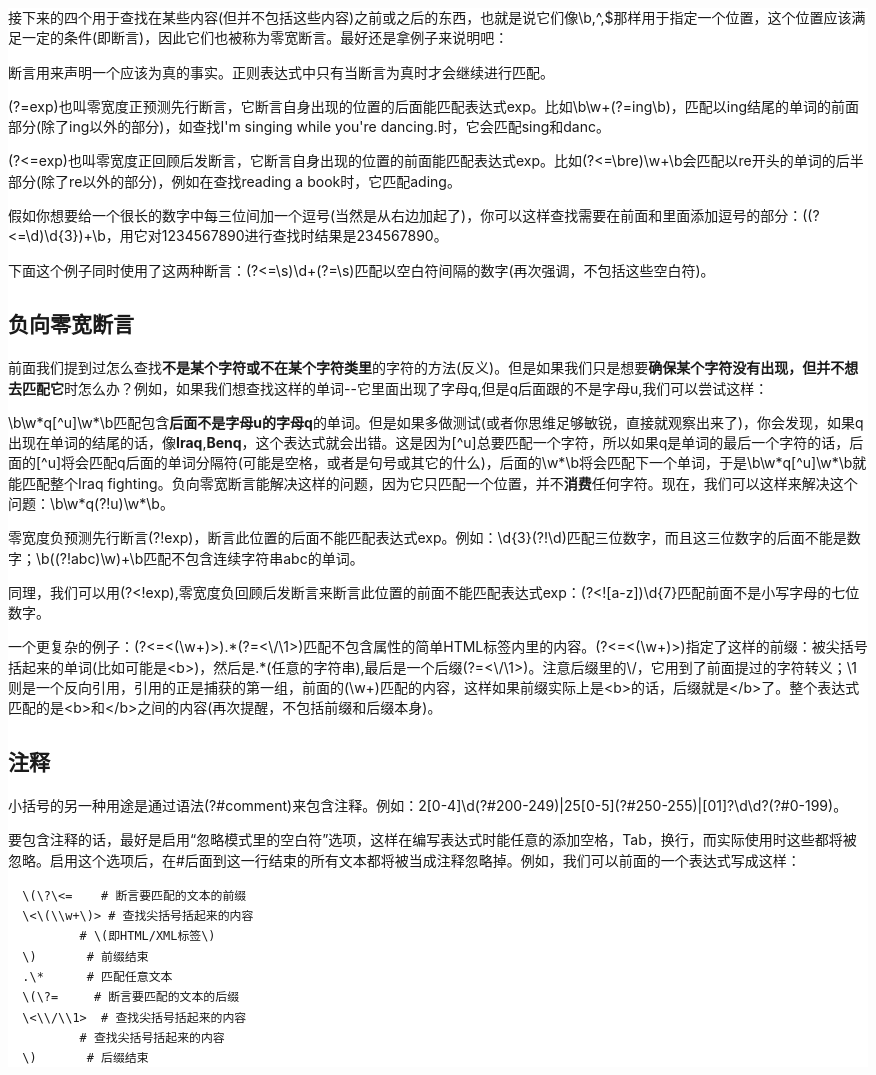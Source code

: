 接下来的四个用于查找在某些内容\(但并不包括这些内容\)之前或之后的东西，也就是说它们像\\b,\^,\$那样用于指定一个位置，这个位置应该满足一定的条件\(即断言\)，因此它们也被称为零宽断言。最好还是拿例子来说明吧：

断言用来声明一个应该为真的事实。正则表达式中只有当断言为真时才会继续进行匹配。

\(\?=exp\)也叫零宽度正预测先行断言，它断言自身出现的位置的后面能匹配表达式exp。比如\\b\\w+\(\?=ing\\b\)，匹配以ing结尾的单词的前面部分\(除了ing以外的部分\)，如查找I'm singing while you're dancing.时，它会匹配sing和danc。

\(\?\<=exp\)也叫零宽度正回顾后发断言，它断言自身出现的位置的前面能匹配表达式exp。比如\(\?\<=\\bre\)\\w+\\b会匹配以re开头的单词的后半部分\(除了re以外的部分\)，例如在查找reading a book时，它匹配ading。

假如你想要给一个很长的数字中每三位间加一个逗号\(当然是从右边加起了\)，你可以这样查找需要在前面和里面添加逗号的部分：\(\(\?\<=\\d\)\\d\{3\}\)+\\b，用它对1234567890进行查找时结果是234567890。

下面这个例子同时使用了这两种断言：\(\?\<=\\s\)\\d+\(\?=\\s\)匹配以空白符间隔的数字\(再次强调，不包括这些空白符\)。

## 负向零宽断言

前面我们提到过怎么查找**不是某个字符或不在某个字符类里**的字符的方法\(反义\)。但是如果我们只是想要**确保某个字符没有出现，但并不想去匹配它**时怎么办？例如，如果我们想查找这样的单词--它里面出现了字母q,但是q后面跟的不是字母u,我们可以尝试这样：

\\b\\w\*q\[\^u\]\\w\*\\b匹配包含**后面不是字母u的字母q**的单词。但是如果多做测试\(或者你思维足够敏锐，直接就观察出来了\)，你会发现，如果q出现在单词的结尾的话，像**Iraq**,**Benq**，这个表达式就会出错。这是因为\[\^u\]总要匹配一个字符，所以如果q是单词的最后一个字符的话，后面的\[\^u\]将会匹配q后面的单词分隔符\(可能是空格，或者是句号或其它的什么\)，后面的\\w\*\\b将会匹配下一个单词，于是\\b\\w\*q\[\^u\]\\w\*\\b就能匹配整个Iraq fighting。负向零宽断言能解决这样的问题，因为它只匹配一个位置，并不**消费**任何字符。现在，我们可以这样来解决这个问题：\\b\\w\*q\(\?\!u\)\\w\*\\b。

零宽度负预测先行断言\(\?\!exp\)，断言此位置的后面不能匹配表达式exp。例如：\\d\{3\}\(\?\!\\d\)匹配三位数字，而且这三位数字的后面不能是数字；\\b\(\(\?\!abc\)\\w\)+\\b匹配不包含连续字符串abc的单词。

同理，我们可以用\(\?\<\!exp\),零宽度负回顾后发断言来断言此位置的前面不能匹配表达式exp：\(\?\<\!\[a-z\]\)\\d\{7\}匹配前面不是小写字母的七位数字。

一个更复杂的例子：\(\?\<=\<\(\\w+\)>\).\*\(\?=\<\\/\\1>\)匹配不包含属性的简单HTML标签内里的内容。\(\?\<=\<\(\\w+\)>\)指定了这样的前缀：被尖括号括起来的单词\(比如可能是\<b>\)，然后是.\*\(任意的字符串\),最后是一个后缀\(\?=\<\\/\\1>\)。注意后缀里的\\/，它用到了前面提过的字符转义；\\1则是一个反向引用，引用的正是捕获的第一组，前面的\(\\w+\)匹配的内容，这样如果前缀实际上是\<b>的话，后缀就是\</b>了。整个表达式匹配的是\<b>和\</b>之间的内容\(再次提醒，不包括前缀和后缀本身\)。

## 注释

小括号的另一种用途是通过语法\(\?#comment\)来包含注释。例如：2\[0-4\]\\d\(\?#200-249\)|25\[0-5\]\(\?#250-255\)|\[01\]\?\\d\\d\?\(\?#0-199\)。

要包含注释的话，最好是启用“忽略模式里的空白符”选项，这样在编写表达式时能任意的添加空格，Tab，换行，而实际使用时这些都将被忽略。启用这个选项后，在#后面到这一行结束的所有文本都将被当成注释忽略掉。例如，我们可以前面的一个表达式写成这样：

      \(\?\<=    # 断言要匹配的文本的前缀
      \<\(\\w+\)> # 查找尖括号括起来的内容
              # \(即HTML/XML标签\)
      \)       # 前缀结束
      .\*      # 匹配任意文本
      \(\?=     # 断言要匹配的文本的后缀
      \<\\/\\1>  # 查找尖括号括起来的内容
              # 查找尖括号括起来的内容
      \)       # 后缀结束
